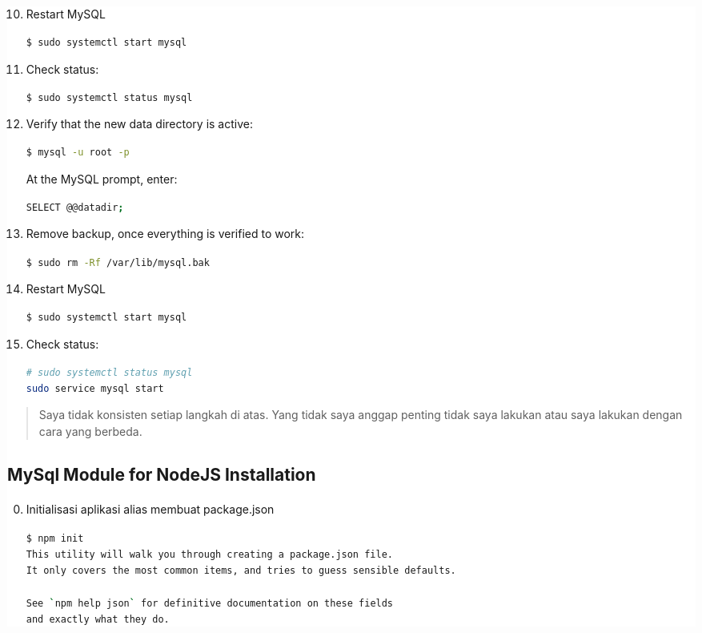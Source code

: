 10. Restart MySQL

    ```bash
    $ sudo systemctl start mysql
    ```

11. Check status:

    ```bash
    $ sudo systemctl status mysql
    ```

12. Verify that the new data directory is active:

    ```bash
    $ mysql -u root -p
    ```

    At the MySQL prompt, enter:

    ```bash
    SELECT @@datadir;
    ```

13. Remove backup, once everything is verified to work:

    ```bash
    $ sudo rm -Rf /var/lib/mysql.bak
    ```

14. Restart MySQL

    ```bash
    $ sudo systemctl start mysql
    ```

15. Check status:

    ```bash
    # sudo systemctl status mysql
    sudo service mysql start
    ```

> Saya tidak konsisten setiap langkah di atas. Yang tidak saya anggap penting tidak saya lakukan atau saya lakukan dengan cara yang berbeda.

## MySql Module for NodeJS Installation

0. Initialisasi aplikasi alias membuat package.json

    ```bash
    $ npm init
    This utility will walk you through creating a package.json file.
    It only covers the most common items, and tries to guess sensible defaults.

    See `npm help json` for definitive documentation on these fields
    and exactly what they do.
